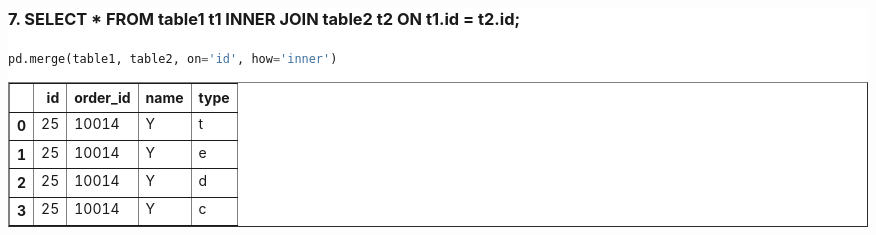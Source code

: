 </table>
</div>



### 7. SELECT * FROM table1 t1 INNER JOIN table2 t2 ON t1.id = t2.id;


```python
pd.merge(table1, table2, on='id', how='inner')
```




<div>
<style scoped>
    .dataframe tbody tr th:only-of-type {
        vertical-align: middle;
    }

    .dataframe tbody tr th {
        vertical-align: top;
    }

    .dataframe thead th {
        text-align: right;
    }
</style>
<table border="1" class="dataframe">
  <thead>
    <tr style="text-align: right;">
      <th></th>
      <th>id</th>
      <th>order_id</th>
      <th>name</th>
      <th>type</th>
    </tr>
  </thead>
  <tbody>
    <tr>
      <th>0</th>
      <td>25</td>
      <td>10014</td>
      <td>Y</td>
      <td>t</td>
    </tr>
    <tr>
      <th>1</th>
      <td>25</td>
      <td>10014</td>
      <td>Y</td>
      <td>e</td>
    </tr>
    <tr>
      <th>2</th>
      <td>25</td>
      <td>10014</td>
      <td>Y</td>
      <td>d</td>
    </tr>
    <tr>
      <th>3</th>
      <td>25</td>
      <td>10014</td>
      <td>Y</td>
      <td>c</td>